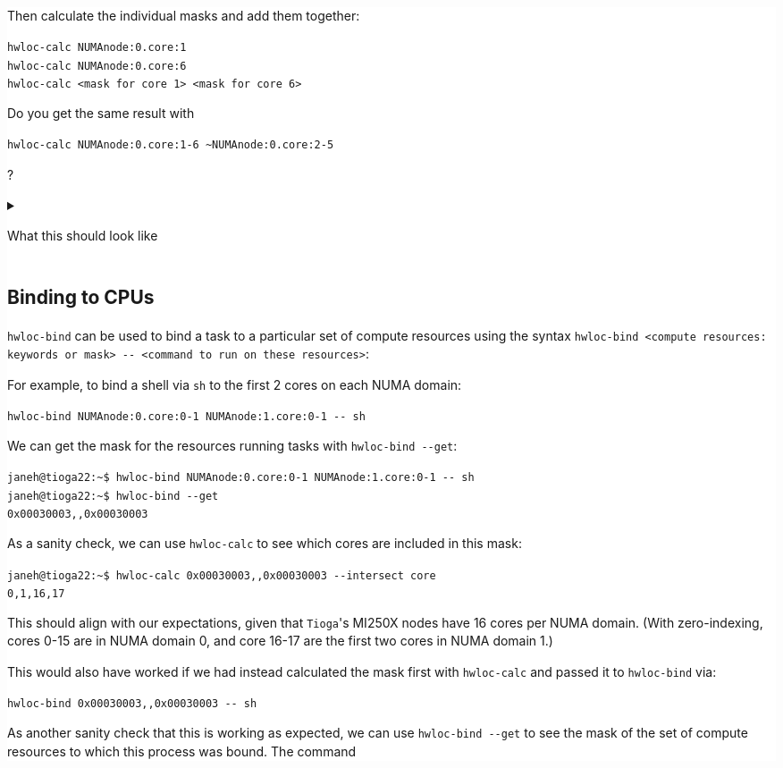 Then calculate the individual masks and add them together:

```
hwloc-calc NUMAnode:0.core:1
hwloc-calc NUMAnode:0.core:6
hwloc-calc <mask for core 1> <mask for core 6>
```

Do you get the same result with

```
hwloc-calc NUMAnode:0.core:1-6 ~NUMAnode:0.core:2-5
```
?

<details><summary>

What this should look like

</summary></details>

## Binding to CPUs 

`hwloc-bind` can be used to bind a task to a particular set of compute resources using the syntax `hwloc-bind <compute resources: keywords or mask> -- <command to run on these resources>`:

For example, to bind a shell via `sh` to the first 2 cores on each NUMA domain:

```
hwloc-bind NUMAnode:0.core:0-1 NUMAnode:1.core:0-1 -- sh
```

We can get the mask for the resources running tasks with `hwloc-bind --get`:

```
janeh@tioga22:~$ hwloc-bind NUMAnode:0.core:0-1 NUMAnode:1.core:0-1 -- sh
janeh@tioga22:~$ hwloc-bind --get
0x00030003,,0x00030003
```

As a sanity check, we can use `hwloc-calc` to see which cores are included in this mask:

```
janeh@tioga22:~$ hwloc-calc 0x00030003,,0x00030003 --intersect core
0,1,16,17
```

This should align with our expectations, given that `Tioga`'s MI250X nodes have 16 cores per NUMA domain. (With zero-indexing, cores 0-15 are in NUMA domain 0, and core 16-17 are the first two cores in NUMA domain 1.)

This would also have worked if we had instead calculated the mask first with `hwloc-calc` and passed it to `hwloc-bind` via:

```
hwloc-bind 0x00030003,,0x00030003 -- sh
```

As another sanity check that this is working as expected, we can use `hwloc-bind --get` to see the mask of the set of compute resources to which this process was bound. The command
